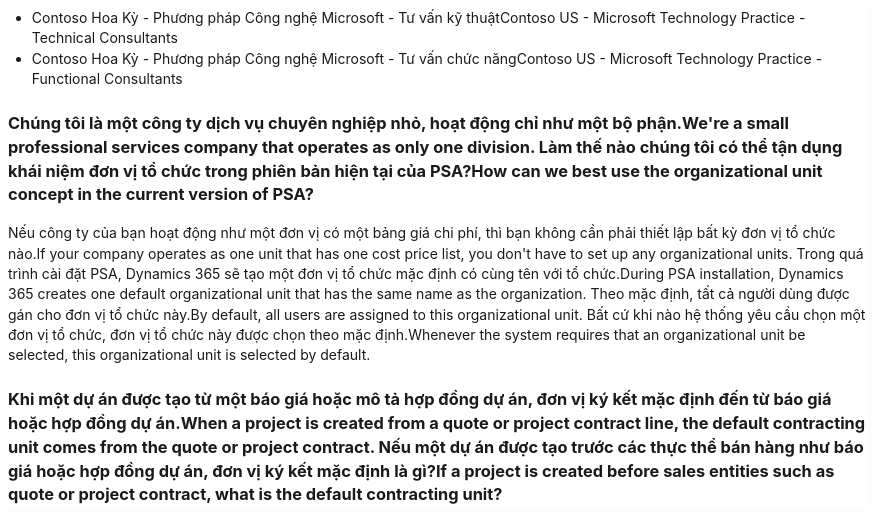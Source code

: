 - <span data-ttu-id="b6264-208">Contoso Hoa Kỳ - Phương pháp Công nghệ Microsoft - Tư vấn kỹ thuật</span><span class="sxs-lookup"><span data-stu-id="b6264-208">Contoso US - Microsoft Technology Practice - Technical Consultants</span></span> 
- <span data-ttu-id="b6264-209">Contoso Hoa Kỳ - Phương pháp Công nghệ Microsoft - Tư vấn chức năng</span><span class="sxs-lookup"><span data-stu-id="b6264-209">Contoso US - Microsoft Technology Practice - Functional Consultants</span></span>

### <a name="were-a-small-professional-services-company-that-operates-as-only-one-division-how-can-we-best-use-the-organizational-unit-concept-in-the-current-version-of-psa"></a><span data-ttu-id="b6264-210">Chúng tôi là một công ty dịch vụ chuyên nghiệp nhỏ, hoạt động chỉ như một bộ phận.</span><span class="sxs-lookup"><span data-stu-id="b6264-210">We're a small professional services company that operates as only one division.</span></span> <span data-ttu-id="b6264-211">Làm thế nào chúng tôi có thể tận dụng khái niệm đơn vị tổ chức trong phiên bản hiện tại của PSA?</span><span class="sxs-lookup"><span data-stu-id="b6264-211">How can we best use the organizational unit concept in the current version of PSA?</span></span>

<span data-ttu-id="b6264-212">Nếu công ty của bạn hoạt động như một đơn vị có một bảng giá chi phí, thì bạn không cần phải thiết lập bất kỳ đơn vị tổ chức nào.</span><span class="sxs-lookup"><span data-stu-id="b6264-212">If your company operates as one unit that has one cost price list, you don't have to set up any organizational units.</span></span> <span data-ttu-id="b6264-213">Trong quá trình cài đặt PSA, Dynamics 365 sẽ tạo một đơn vị tổ chức mặc định có cùng tên với tổ chức.</span><span class="sxs-lookup"><span data-stu-id="b6264-213">During PSA installation, Dynamics 365 creates one default organizational unit that has the same name as the organization.</span></span> <span data-ttu-id="b6264-214">Theo mặc định, tất cả người dùng được gán cho đơn vị tổ chức này.</span><span class="sxs-lookup"><span data-stu-id="b6264-214">By default, all users are assigned to this organizational unit.</span></span> <span data-ttu-id="b6264-215">Bất cứ khi nào hệ thống yêu cầu chọn một đơn vị tổ chức, đơn vị tổ chức này được chọn theo mặc định.</span><span class="sxs-lookup"><span data-stu-id="b6264-215">Whenever the system requires that an organizational unit be selected, this organizational unit is selected by default.</span></span>

### <a name="when-a-project-is-created-from-a-quote-or-project-contract-line-the-default-contracting-unit-comes-from-the-quote-or-project-contract-if-a-project-is-created-before-sales-entities-such-as-quote-or-project-contract-what-is-the-default-contracting-unit"></a><span data-ttu-id="b6264-216">Khi một dự án được tạo từ một báo giá hoặc mô tả hợp đồng dự án, đơn vị ký kết mặc định đến từ báo giá hoặc hợp đồng dự án.</span><span class="sxs-lookup"><span data-stu-id="b6264-216">When a project is created from a quote or project contract line, the default contracting unit comes from the quote or project contract.</span></span> <span data-ttu-id="b6264-217">Nếu một dự án được tạo trước các thực thể bán hàng như báo giá hoặc hợp đồng dự án, đơn vị ký kết mặc định là gì?</span><span class="sxs-lookup"><span data-stu-id="b6264-217">If a project is created before sales entities such as quote or project contract, what is the default contracting unit?</span></span>
